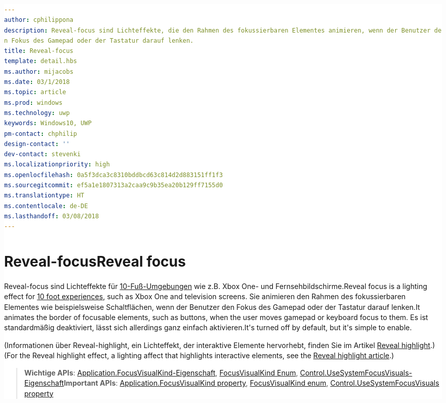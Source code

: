 ```yaml
---
author: cphilippona
description: Reveal-focus sind Lichteffekte, die den Rahmen des fokussierbaren Elementes animieren, wenn der Benutzer den Fokus des Gamepad oder der Tastatur darauf lenken.
title: Reveal-focus
template: detail.hbs
ms.author: mijacobs
ms.date: 03/1/2018
ms.topic: article
ms.prod: windows
ms.technology: uwp
keywords: Windows10, UWP
pm-contact: chphilip
design-contact: ''
dev-contact: stevenki
ms.localizationpriority: high
ms.openlocfilehash: 0a5f3dca3c8310bddbcd63c814d2d883151ff1f3
ms.sourcegitcommit: ef5a1e1807313a2caa9c9b35ea20b129ff7155d0
ms.translationtype: HT
ms.contentlocale: de-DE
ms.lasthandoff: 03/08/2018
---
```

# <a name="reveal-focus"></a><span data-ttu-id="22c3a-104">Reveal-focus</span><span class="sxs-lookup"><span data-stu-id="22c3a-104">Reveal focus</span></span>

<span data-ttu-id="22c3a-105">Reveal-focus sind Lichteffekte für [10-Fuß-Umgebungen](/windows/uwp/design/devices/designing-for-tv) wie z.B. Xbox One- und Fernsehbildschirme.</span><span class="sxs-lookup"><span data-stu-id="22c3a-105">Reveal focus is a lighting effect for [10 foot experiences](/windows/uwp/design/devices/designing-for-tv), such as Xbox One and television screens.</span></span> <span data-ttu-id="22c3a-106">Sie animieren den Rahmen des fokussierbaren Elementes wie beispielsweise Schaltflächen, wenn der Benutzer den Fokus des Gamepad oder der Tastatur darauf lenken.</span><span class="sxs-lookup"><span data-stu-id="22c3a-106">It  animates the border of focusable elements, such as buttons, when the user moves gamepad or keyboard focus to them.</span></span> <span data-ttu-id="22c3a-107">Es ist standardmäßig deaktiviert, lässt sich allerdings ganz einfach aktivieren.</span><span class="sxs-lookup"><span data-stu-id="22c3a-107">It's turned off by default, but it's simple to enable.</span></span> 

<span data-ttu-id="22c3a-108">(Informationen über Reveal-highlight, ein Lichteffekt, der interaktive Elemente hervorhebt, finden Sie im Artikel [Reveal highlight](/windows/uwp/design/style/reveal).)</span><span class="sxs-lookup"><span data-stu-id="22c3a-108">(For the Reveal highlight effect, a lighting affect that highlights interactive elements, see the [Reveal highlight article](/windows/uwp/design/style/reveal).)</span></span>


> <span data-ttu-id="22c3a-109">**Wichtige APIs**: [Application.FocusVisualKind-Eigenschaft](https://docs.microsoft.com/uwp/api/windows.ui.xaml.application#Windows_UI_Xaml_Application_FocusVisualKind), [FocusVisualKind Enum](https://docs.microsoft.com/uwp/api/windows.ui.xaml.focusvisualkind), [Control.UseSystemFocusVisuals-Eigenschaft](/uwp/api/Windows.UI.Xaml.Controls.Control#Windows_UI_Xaml_Controls_Control_UseSystemFocusVisuals)</span><span class="sxs-lookup"><span data-stu-id="22c3a-109">**Important APIs**: [Application.FocusVisualKind property](https://docs.microsoft.com/uwp/api/windows.ui.xaml.application#Windows_UI_Xaml_Application_FocusVisualKind), [FocusVisualKind enum](https://docs.microsoft.com/uwp/api/windows.ui.xaml.focusvisualkind), [Control.UseSystemFocusVisuals property](/uwp/api/Windows.UI.Xaml.Controls.Control#Windows_UI_Xaml_Controls_Control_UseSystemFocusVisuals)</span></span>
